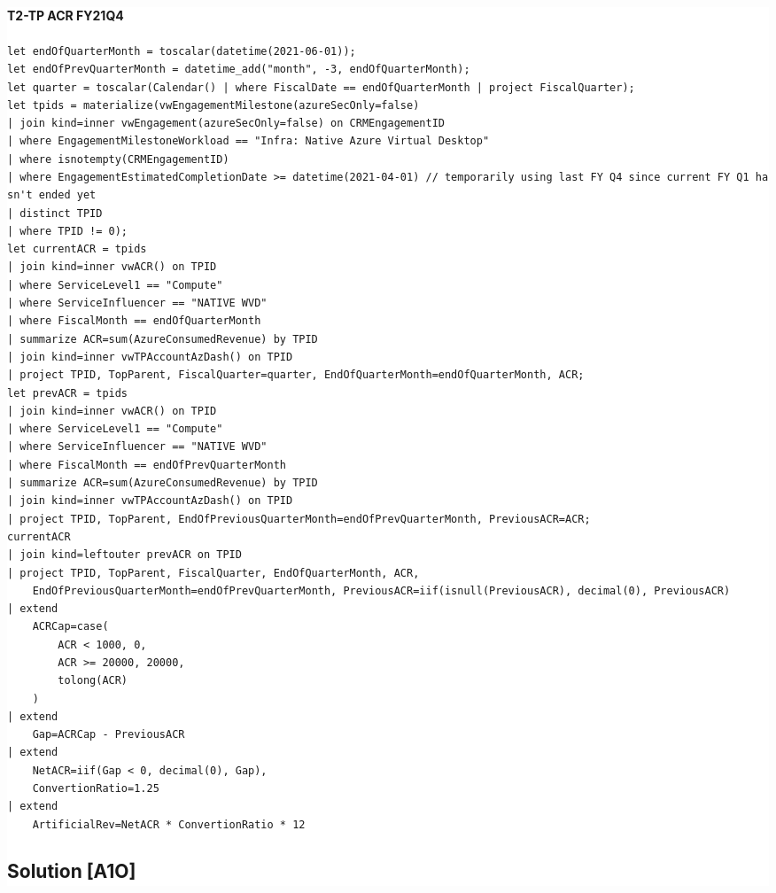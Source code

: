 #### T2-TP ACR FY21Q4

```Kql
let endOfQuarterMonth = toscalar(datetime(2021-06-01));
let endOfPrevQuarterMonth = datetime_add("month", -3, endOfQuarterMonth);
let quarter = toscalar(Calendar() | where FiscalDate == endOfQuarterMonth | project FiscalQuarter);
let tpids = materialize(vwEngagementMilestone(azureSecOnly=false)
| join kind=inner vwEngagement(azureSecOnly=false) on CRMEngagementID
| where EngagementMilestoneWorkload == "Infra: Native Azure Virtual Desktop"
| where isnotempty(CRMEngagementID)
| where EngagementEstimatedCompletionDate >= datetime(2021-04-01) // temporarily using last FY Q4 since current FY Q1 hasn't ended yet
| distinct TPID
| where TPID != 0); 
let currentACR = tpids
| join kind=inner vwACR() on TPID
| where ServiceLevel1 == "Compute"
| where ServiceInfluencer == "NATIVE WVD"
| where FiscalMonth == endOfQuarterMonth
| summarize ACR=sum(AzureConsumedRevenue) by TPID
| join kind=inner vwTPAccountAzDash() on TPID
| project TPID, TopParent, FiscalQuarter=quarter, EndOfQuarterMonth=endOfQuarterMonth, ACR;
let prevACR = tpids
| join kind=inner vwACR() on TPID
| where ServiceLevel1 == "Compute"
| where ServiceInfluencer == "NATIVE WVD"
| where FiscalMonth == endOfPrevQuarterMonth
| summarize ACR=sum(AzureConsumedRevenue) by TPID
| join kind=inner vwTPAccountAzDash() on TPID
| project TPID, TopParent, EndOfPreviousQuarterMonth=endOfPrevQuarterMonth, PreviousACR=ACR;
currentACR
| join kind=leftouter prevACR on TPID
| project TPID, TopParent, FiscalQuarter, EndOfQuarterMonth, ACR,
    EndOfPreviousQuarterMonth=endOfPrevQuarterMonth, PreviousACR=iif(isnull(PreviousACR), decimal(0), PreviousACR)
| extend
    ACRCap=case(
        ACR < 1000, 0,
        ACR >= 20000, 20000,
        tolong(ACR)
    )
| extend
    Gap=ACRCap - PreviousACR
| extend
    NetACR=iif(Gap < 0, decimal(0), Gap),
    ConvertionRatio=1.25
| extend
    ArtificialRev=NetACR * ConvertionRatio * 12
```



## Solution [A1O]
